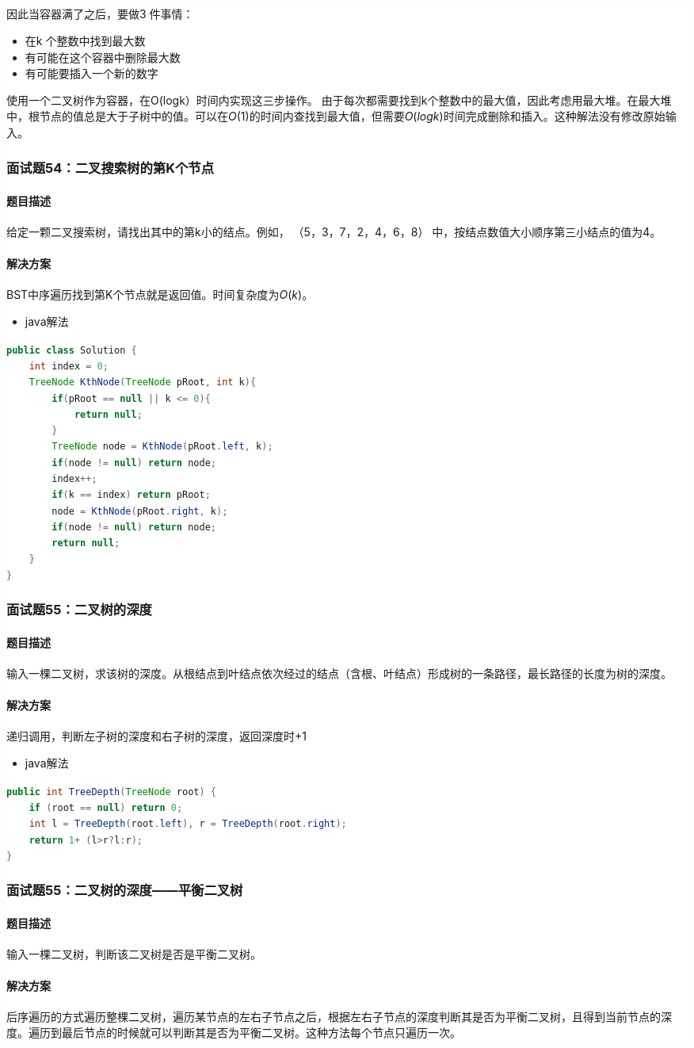   因此当容器满了之后，要做3 件事情： 

  - 在k 个整数中找到最大数
  - 有可能在这个容器中删除最大数
  - 有可能要插入一个新的数字

  使用一个二叉树作为容器，在O(logk）时间内实现这三步操作。
  由于每次都需要找到k个整数中的最大值，因此考虑用最大堆。在最大堆中，根节点的值总是大于子树中的值。可以在$O(1)$的时间内查找到最大值，但需要$O(logk)$时间完成删除和插入。这种解法没有修改原始输入。

```java

```

### 面试题54：二叉搜索树的第K个节点
#### 题目描述
给定一颗二叉搜索树，请找出其中的第k小的结点。例如， （5，3，7，2，4，6，8）    中，按结点数值大小顺序第三小结点的值为4。
#### 解决方案
BST中序遍历找到第K个节点就是返回值。时间复杂度为$O(k)$。

- java解法
```java
public class Solution {
    int index = 0;
    TreeNode KthNode(TreeNode pRoot, int k){
        if(pRoot == null || k <= 0){
            return null;
        }
        TreeNode node = KthNode(pRoot.left, k);
        if(node != null) return node;
        index++;
        if(k == index) return pRoot;
        node = KthNode(pRoot.right, k);
        if(node != null) return node;
        return null;
    }
}
```

### 面试题55：二叉树的深度  
#### 题目描述
输入一棵二叉树，求该树的深度。从根结点到叶结点依次经过的结点（含根、叶结点）形成树的一条路径，最长路径的长度为树的深度。
#### 解决方案
递归调用，判断左子树的深度和右子树的深度，返回深度时+1

- java解法
```java
public int TreeDepth(TreeNode root) {
    if (root == null) return 0;
    int l = TreeDepth(root.left), r = TreeDepth(root.right);
    return 1+ (l>r?l:r);
}
```
###  面试题55：二叉树的深度——平衡二叉树
#### 题目描述
输入一棵二叉树，判断该二叉树是否是平衡二叉树。
#### 解决方案
后序遍历的方式遍历整棵二叉树，遍历某节点的左右子节点之后，根据左右子节点的深度判断其是否为平衡二叉树，且得到当前节点的深度。遍历到最后节点的时候就可以判断其是否为平衡二叉树。这种方法每个节点只遍历一次。

